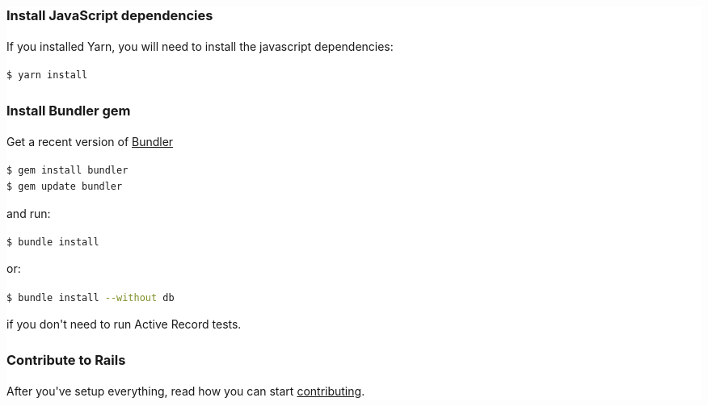 ### Install JavaScript dependencies

If you installed Yarn, you will need to install the javascript dependencies:

```bash
$ yarn install
```

### Install Bundler gem

Get a recent version of [Bundler](https://bundler.io/)

```bash
$ gem install bundler
$ gem update bundler
```

and run:

```bash
$ bundle install
```

or:

```bash
$ bundle install --without db
```

if you don't need to run Active Record tests.

### Contribute to Rails

After you've setup everything, read how you can start [contributing](contributing_to_ruby_on_rails.html#running-an-application-against-your-local-branch).
